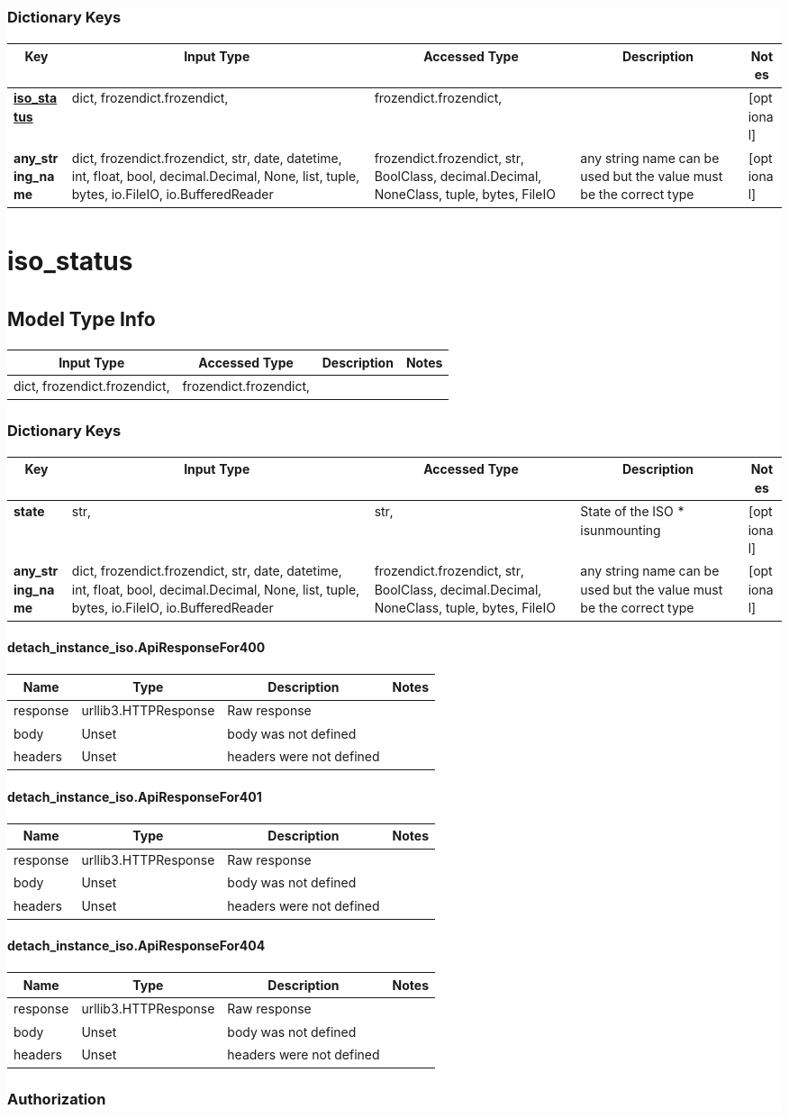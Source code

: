 ### Dictionary Keys
Key | Input Type | Accessed Type | Description | Notes
------------ | ------------- | ------------- | ------------- | -------------
**[iso_status](#iso_status)** | dict, frozendict.frozendict,  | frozendict.frozendict,  |  | [optional] 
**any_string_name** | dict, frozendict.frozendict, str, date, datetime, int, float, bool, decimal.Decimal, None, list, tuple, bytes, io.FileIO, io.BufferedReader | frozendict.frozendict, str, BoolClass, decimal.Decimal, NoneClass, tuple, bytes, FileIO | any string name can be used but the value must be the correct type | [optional]

# iso_status

## Model Type Info
Input Type | Accessed Type | Description | Notes
------------ | ------------- | ------------- | -------------
dict, frozendict.frozendict,  | frozendict.frozendict,  |  | 

### Dictionary Keys
Key | Input Type | Accessed Type | Description | Notes
------------ | ------------- | ------------- | ------------- | -------------
**state** | str,  | str,  | State of the ISO  * isunmounting | [optional] 
**any_string_name** | dict, frozendict.frozendict, str, date, datetime, int, float, bool, decimal.Decimal, None, list, tuple, bytes, io.FileIO, io.BufferedReader | frozendict.frozendict, str, BoolClass, decimal.Decimal, NoneClass, tuple, bytes, FileIO | any string name can be used but the value must be the correct type | [optional]

#### detach_instance_iso.ApiResponseFor400
Name | Type | Description  | Notes
------------- | ------------- | ------------- | -------------
response | urllib3.HTTPResponse | Raw response |
body | Unset | body was not defined |
headers | Unset | headers were not defined |

#### detach_instance_iso.ApiResponseFor401
Name | Type | Description  | Notes
------------- | ------------- | ------------- | -------------
response | urllib3.HTTPResponse | Raw response |
body | Unset | body was not defined |
headers | Unset | headers were not defined |

#### detach_instance_iso.ApiResponseFor404
Name | Type | Description  | Notes
------------- | ------------- | ------------- | -------------
response | urllib3.HTTPResponse | Raw response |
body | Unset | body was not defined |
headers | Unset | headers were not defined |

### Authorization
